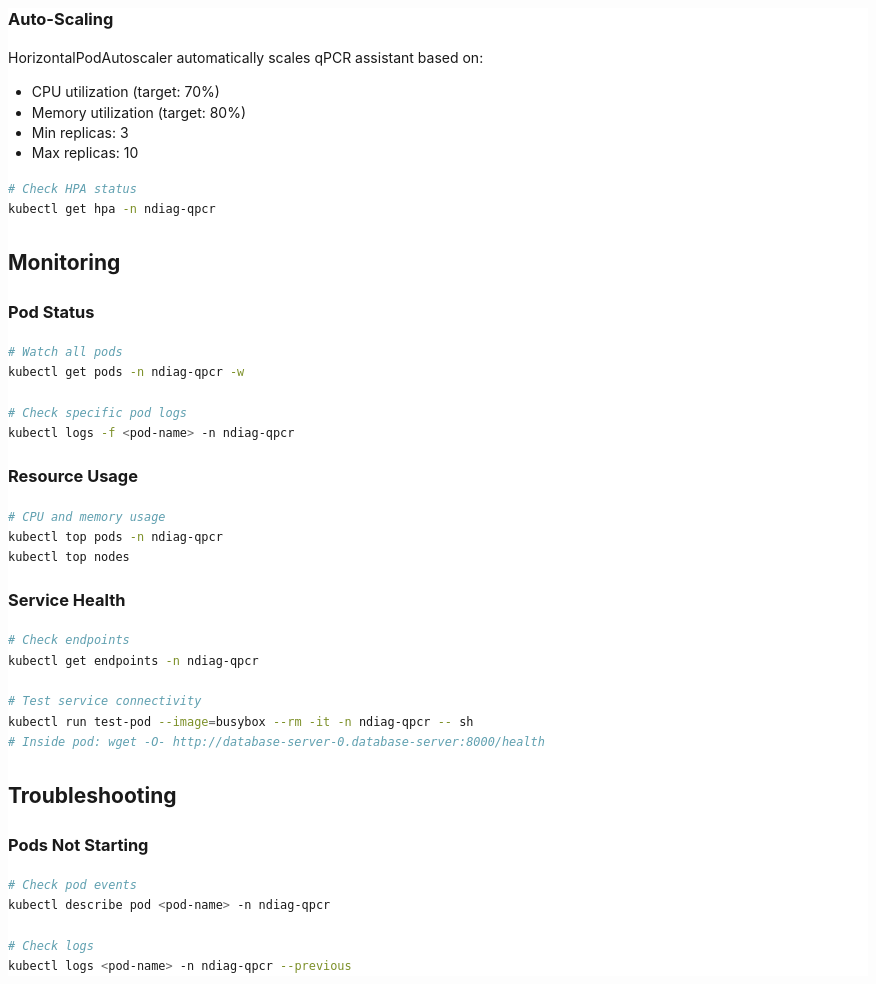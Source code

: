 ### Auto-Scaling
HorizontalPodAutoscaler automatically scales qPCR assistant based on:
- CPU utilization (target: 70%)
- Memory utilization (target: 80%)
- Min replicas: 3
- Max replicas: 10

```bash
# Check HPA status
kubectl get hpa -n ndiag-qpcr
```

## Monitoring

### Pod Status
```bash
# Watch all pods
kubectl get pods -n ndiag-qpcr -w

# Check specific pod logs
kubectl logs -f <pod-name> -n ndiag-qpcr
```

### Resource Usage
```bash
# CPU and memory usage
kubectl top pods -n ndiag-qpcr
kubectl top nodes
```

### Service Health
```bash
# Check endpoints
kubectl get endpoints -n ndiag-qpcr

# Test service connectivity
kubectl run test-pod --image=busybox --rm -it -n ndiag-qpcr -- sh
# Inside pod: wget -O- http://database-server-0.database-server:8000/health
```

## Troubleshooting

### Pods Not Starting
```bash
# Check pod events
kubectl describe pod <pod-name> -n ndiag-qpcr

# Check logs
kubectl logs <pod-name> -n ndiag-qpcr --previous
```
